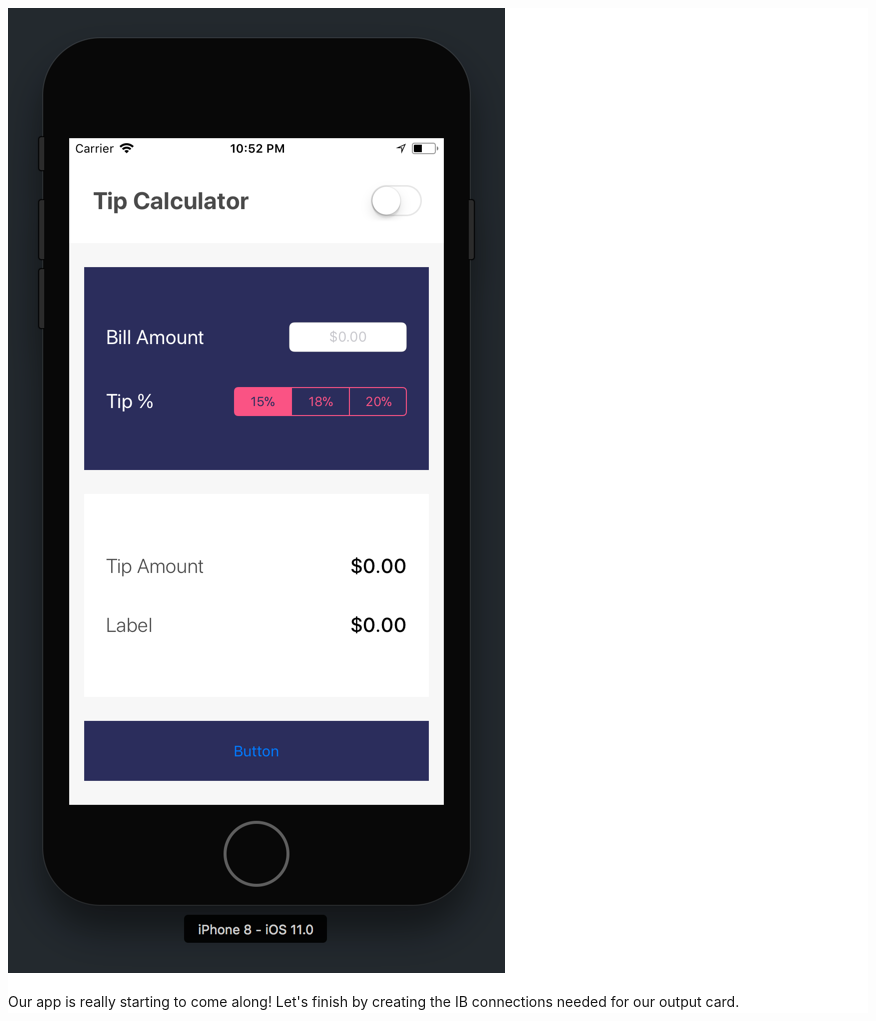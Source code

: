 ![Output Card Styled](assets/output_card_styled.png)

Our app is really starting to come along! Let's finish by creating the IB connections needed for our output card.
